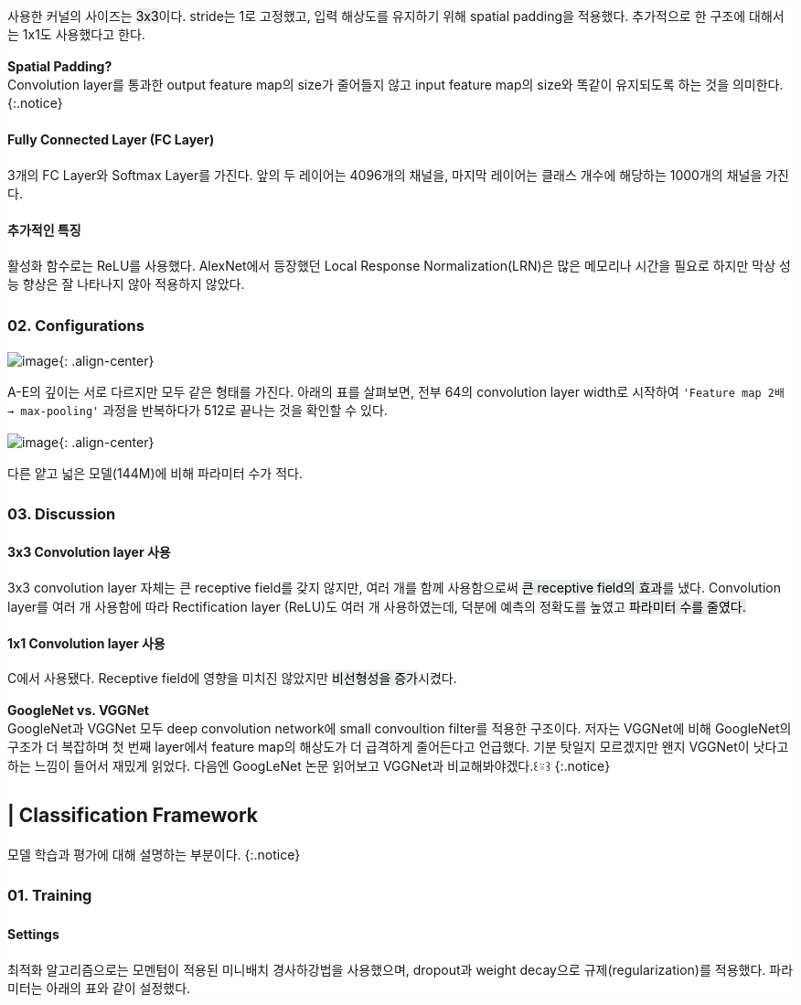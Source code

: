 사용한 커널의 사이즈는 <mark style='background-color: #E9ECED'>3x3</mark>이다. stride는 1로 고정했고, 입력 해상도를 유지하기 위해 spatial padding을 적용했다. 추가적으로 한 구조에 대해서는 1x1도 사용했다고 한다. 

**Spatial Padding?**<br>
Convolution layer를 통과한 output feature map의 size가 줄어들지 않고 input feature map의 size와 똑같이 유지되도록 하는 것을 의미한다.
{:.notice}

#### Fully Connected Layer (FC Layer)

3개의 FC Layer와 Softmax Layer를 가진다. 앞의 두 레이어는 4096개의 채널을, 마지막 레이어는 클래스 개수에 해당하는 1000개의 채널을 가진다.

#### 추가적인 특징
활성화 함수로는 ReLU를 사용했다. AlexNet에서 등장했던 Local Response Normalization(LRN)은 많은 메모리나 시간을 필요로 하지만 막상 성능 향상은 잘 나타나지 않아 적용하지 않았다.

### 02. Configurations

![image](https://github.com/codehyunn/codehyunn.github.io/assets/87523224/ceb25d05-f1de-40ee-a3ec-f4ca5d8dab68){: .align-center}

A-E의 깊이는 서로 다르지만 모두 같은 형태를 가진다. 
아래의 표를 살펴보면, 전부 64의 convolution layer width로 시작하여 `'Feature map 2배 → max-pooling'` 과정을 반복하다가 512로 끝나는 것을 확인할 수 있다.

![image](https://github.com/codehyunn/codehyunn.github.io/assets/87523224/64e7febd-c5c4-464d-acb7-e1286a9dc6da){: .align-center}

다른 얕고 넓은 모델(144M)에 비해 파라미터 수가 적다. 

### 03. Discussion
#### 3x3 Convolution layer 사용

3x3 convolution layer 자체는 큰 receptive field를 갖지 않지만, 여러 개를 함께 사용함으로써 <mark style='background-color: #E9ECED'>큰 receptive field의 효과</mark>를 냈다. Convolution layer를 여러 개 사용함에 따라 Rectification layer (ReLU)도 여러 개 사용하였는데, 덕분에 예측의 정확도를 높였고 <mark style='background-color: #E9ECED'>파라미터 수를 줄였다.</mark>

#### 1x1 Convolution layer 사용

C에서 사용됐다. Receptive field에 영향을 미치진 않았지만 <mark style='background-color: #E9ECED'>비선형성을 증가</mark>시켰다.

**GoogleNet vs. VGGNet**<br>
GoogleNet과 VGGNet 모두 deep convolution network에 small convoultion filter를 적용한 구조이다.
저자는 VGGNet에 비해 GoogleNet의 구조가 더 복잡하며 첫 번째 layer에서 feature map의 해상도가 더 급격하게 줄어든다고 언급했다. 기분 탓일지 모르겠지만 왠지 VGGNet이 낫다고 하는 느낌이 들어서 재밌게 읽었다. 다음엔 GoogLeNet 논문 읽어보고 VGGNet과 비교해봐야겠다.꒰⍤꒱
{:.notice} 

## | Classification Framework
모델 학습과 평가에 대해 설명하는 부분이다.
{:.notice} 
### 01. Training

#### Settings
최적화 알고리즘으로는 모멘텀이 적용된 미니배치 경사하강법을 사용했으며, dropout과 weight decay으로 규제(regularization)를 적용했다. 파라미터는 아래의 표와 같이 설정했다.
